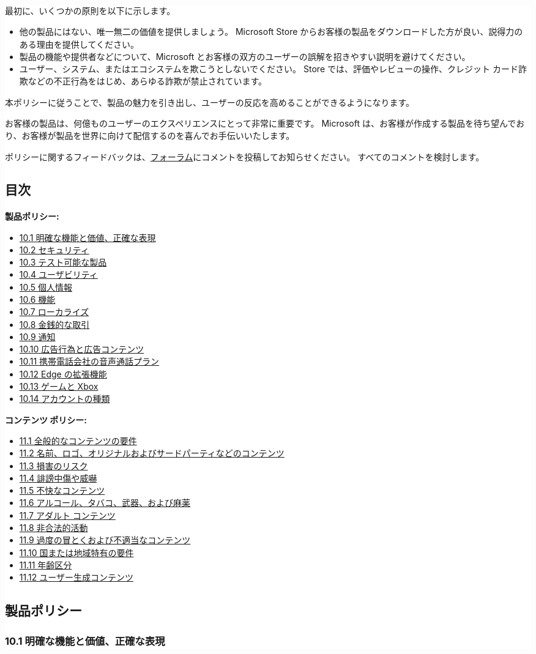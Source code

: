 最初に、いくつかの原則を以下に示します。

- 他の製品にはない、唯一無二の価値を提供しましょう。 Microsoft Store からお客様の製品をダウンロードした方が良い、説得力のある理由を提供してください。
- 製品の機能や提供者などについて、Microsoft とお客様の双方のユーザーの誤解を招きやすい説明を避けてください。
- ユーザー、システム、またはエコシステムを欺こうとしないでください。 Store では、評価やレビューの操作、クレジット カード詐欺などの不正行為をはじめ、あらゆる詐欺が禁止されています。

本ポリシーに従うことで、製品の魅力を引き出し、ユーザーの反応を高めることができるようになります。

お客様の製品は、何億ものユーザーのエクスペリエンスにとって非常に重要です。 Microsoft は、お客様が作成する製品を待ち望んでおり、お客様が製品を世界に向けて配信するのを喜んでお手伝いいたします。

ポリシーに関するフィードバックは、[フォーラム](https://social.msdn.microsoft.com/Forums/windowsapps/home?forum=windowsstore)にコメントを投稿してお知らせください。 すべてのコメントを検討します。


## <a name="table-of-contents"></a>目次

**製品ポリシー:**

- [10.1 明確な機能と価値、正確な表現](#101-distinct-function--value-accurate-representation)
- [10.2 セキュリティ](#102-security)
- [10.3 テスト可能な製品](#103-product-is-testable)
- [10.4 ユーザビリティ](#104-usability)
- [10.5 個人情報](#105-personal-information)
- [10.6 機能](#106-capabilities)
- [10.7 ローカライズ](#107-localization)
- [10.8 金銭的な取引](#108-financial-transactions)
- [10.9 通知](#109-notifications)
- [10.10 広告行為と広告コンテンツ](#1010-advertising-conduct-and-content)
- [10.11 携帯電話会社の音声通話プラン](#1011-mobile-voice-plans)
- [10.12 Edge の拡張機能](#1012-edge-extensions)
- [10.13 ゲームと Xbox](#1013-gaming-and-xbox)
- [10.14 アカウントの種類](#1014-account-type)


**コンテンツ ポリシー:**

- [11.1 全般的なコンテンツの要件](#111-general-content-requirements)
- [11.2 名前、ロゴ、オリジナルおよびサードパーティなどのコンテンツ](#112-content-including-names-logos-original-and-third-party)
- [11.3 損害のリスク](#113-risk-of-harm)
- [11.4 誹謗中傷や威嚇](#114-defamatory-libelous-slanderous-and-threatening)
- [11.5 不快なコンテンツ](#115-offensive-content)
- [11.6 アルコール、タバコ、武器、および麻薬](#116-alcohol-tobacco-weapons-and-drugs)
- [11.7 アダルト コンテンツ](#117-adult-content)
- [11.8 非合法的活動](#118-illegal-activity)
- [11.9 過度の冒とくおよび不適当なコンテンツ](#119-excessive-profanity-and-inappropriate-content)
- [11.10 国または地域特有の要件](#1110-countryregion-specific-requirements)
- [11.11 年齢区分](#1111-age-ratings)
- [11.12 ユーザー生成コンテンツ](#1112-user-generated-content)

## <a name="product-policies"></a>製品ポリシー

### <a name="101-distinct-function--value-accurate-representation"></a>10.1 明確な機能と価値、正確な表現
